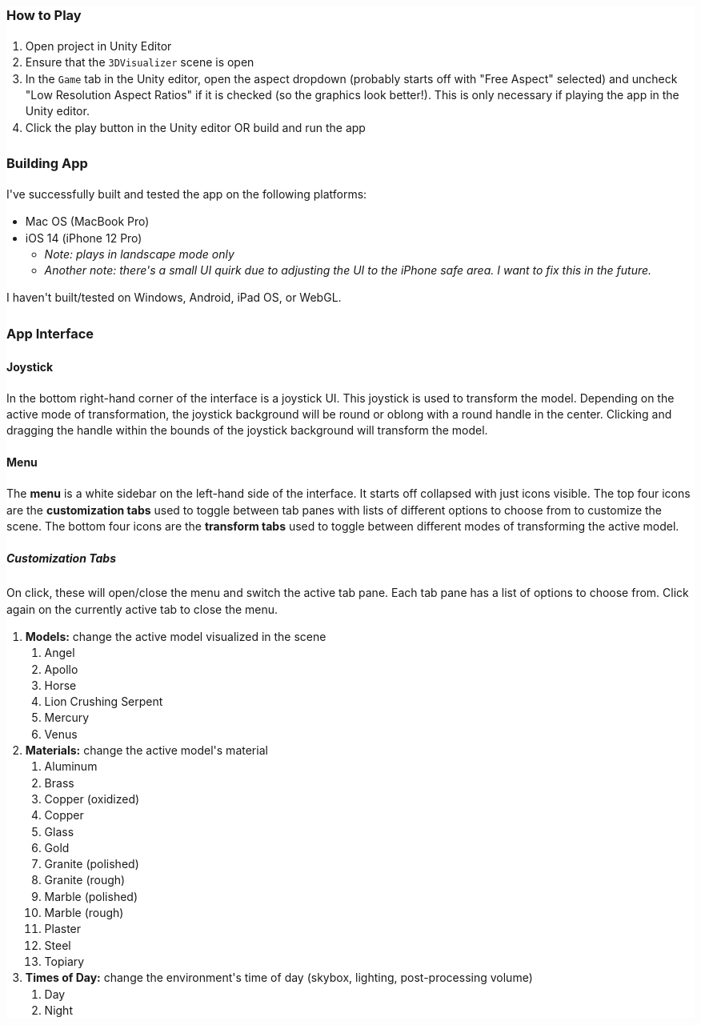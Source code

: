 ### How to Play

1. Open project in Unity Editor
2. Ensure that the `3DVisualizer` scene is open
3. In the `Game` tab in the Unity editor, open the aspect dropdown (probably starts off with "Free Aspect" selected) and uncheck "Low Resolution Aspect Ratios" if it is checked (so the graphics look better!). This is only necessary if playing the app in the Unity editor.
4. Click the play button in the Unity editor OR build and run the app

### Building App

I've successfully built and tested the app on the following platforms:

* Mac OS (MacBook Pro)
* iOS 14 (iPhone 12 Pro)
  * *Note: plays in landscape mode only* 
  * *Another note: there's a small UI quirk due to adjusting the UI to the iPhone safe area. I want to fix this in the future.*

I haven't built/tested on Windows, Android, iPad OS, or WebGL.
### App Interface

#### Joystick

In the bottom right-hand corner of the interface is a joystick UI. This joystick is used to transform the model. Depending on the active mode of transformation, the joystick background will be round or oblong with a round handle in the center. Clicking and dragging the handle within the bounds of the joystick background will transform the model.

#### Menu

The **menu** is a white sidebar on the left-hand side of the interface. It starts off collapsed with just icons visible. The top four icons are the **customization tabs** used to toggle between tab panes with lists of different options to choose from to customize the scene. The bottom four icons are the **transform tabs** used to toggle between different modes of transforming the active model.

##### Customization Tabs

On click, these will open/close the menu and switch the active tab pane. Each tab pane has a list of options to choose from. Click again on the currently active tab to close the menu.

1. **Models:** change the active model visualized in the scene
   1. Angel
   2. Apollo
   3. Horse
   4. Lion Crushing Serpent
   5. Mercury
   6. Venus
2. **Materials:** change the active model's material
   1. Aluminum
   2. Brass
   3. Copper (oxidized)
   4. Copper
   5. Glass
   6. Gold
   7. Granite (polished)
   8. Granite (rough)
   9. Marble (polished)
   10. Marble (rough)
   11. Plaster
   12. Steel
   13. Topiary
3. **Times of Day:** change the environment's time of day (skybox, lighting, post-processing volume)
   1. Day
   2. Night